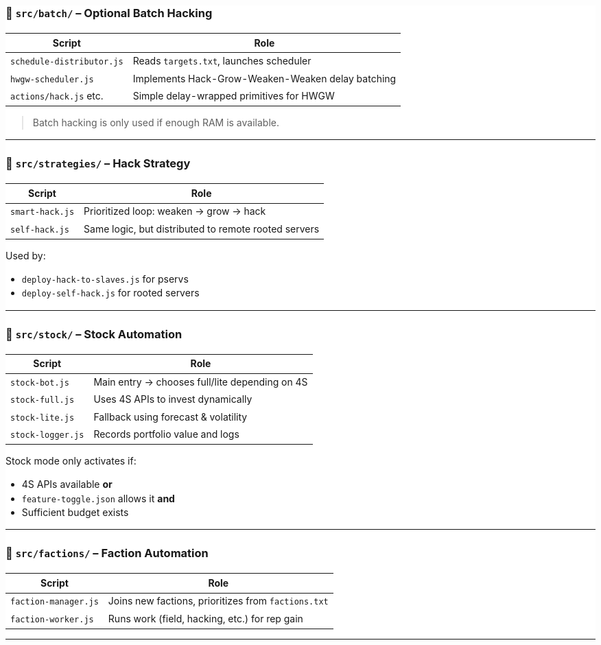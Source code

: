 ### 📂 `src/batch/` – Optional Batch Hacking

| Script | Role |
|--------|------|
| `schedule-distributor.js` | Reads `targets.txt`, launches scheduler  
| `hwgw-scheduler.js` | Implements Hack-Grow-Weaken-Weaken delay batching  
| `actions/hack.js` etc. | Simple delay-wrapped primitives for HWGW  

> Batch hacking is only used if enough RAM is available.

---

### 📂 `src/strategies/` – Hack Strategy

| Script | Role |
|--------|------|
| `smart-hack.js` | Prioritized loop: weaken → grow → hack  
| `self-hack.js` | Same logic, but distributed to remote rooted servers  

Used by:
- `deploy-hack-to-slaves.js` for pservs  
- `deploy-self-hack.js` for rooted servers

---

### 📂 `src/stock/` – Stock Automation

| Script | Role |
|--------|------|
| `stock-bot.js` | Main entry → chooses full/lite depending on 4S  
| `stock-full.js` | Uses 4S APIs to invest dynamically  
| `stock-lite.js` | Fallback using forecast & volatility  
| `stock-logger.js` | Records portfolio value and logs  

Stock mode only activates if:
- 4S APIs available **or**
- `feature-toggle.json` allows it **and**
- Sufficient budget exists

---

### 📂 `src/factions/` – Faction Automation

| Script | Role |
|--------|------|
| `faction-manager.js` | Joins new factions, prioritizes from `factions.txt`  
| `faction-worker.js` | Runs work (field, hacking, etc.) for rep gain  

---